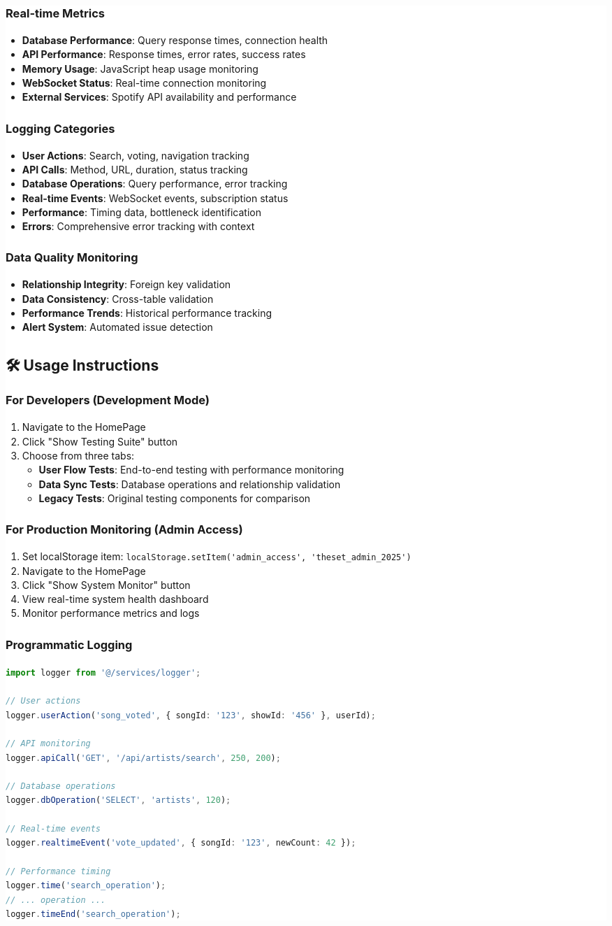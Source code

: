 ### Real-time Metrics
- **Database Performance**: Query response times, connection health
- **API Performance**: Response times, error rates, success rates
- **Memory Usage**: JavaScript heap usage monitoring
- **WebSocket Status**: Real-time connection monitoring
- **External Services**: Spotify API availability and performance

### Logging Categories
- **User Actions**: Search, voting, navigation tracking
- **API Calls**: Method, URL, duration, status tracking
- **Database Operations**: Query performance, error tracking
- **Real-time Events**: WebSocket events, subscription status
- **Performance**: Timing data, bottleneck identification
- **Errors**: Comprehensive error tracking with context

### Data Quality Monitoring
- **Relationship Integrity**: Foreign key validation
- **Data Consistency**: Cross-table validation
- **Performance Trends**: Historical performance tracking
- **Alert System**: Automated issue detection

## 🛠️ Usage Instructions

### For Developers (Development Mode)
1. Navigate to the HomePage
2. Click "Show Testing Suite" button
3. Choose from three tabs:
   - **User Flow Tests**: End-to-end testing with performance monitoring
   - **Data Sync Tests**: Database operations and relationship validation
   - **Legacy Tests**: Original testing components for comparison

### For Production Monitoring (Admin Access)
1. Set localStorage item: `localStorage.setItem('admin_access', 'theset_admin_2025')`
2. Navigate to the HomePage
3. Click "Show System Monitor" button
4. View real-time system health dashboard
5. Monitor performance metrics and logs

### Programmatic Logging
```typescript
import logger from '@/services/logger';

// User actions
logger.userAction('song_voted', { songId: '123', showId: '456' }, userId);

// API monitoring
logger.apiCall('GET', '/api/artists/search', 250, 200);

// Database operations
logger.dbOperation('SELECT', 'artists', 120);

// Real-time events
logger.realtimeEvent('vote_updated', { songId: '123', newCount: 42 });

// Performance timing
logger.time('search_operation');
// ... operation ...
logger.timeEnd('search_operation');
```
